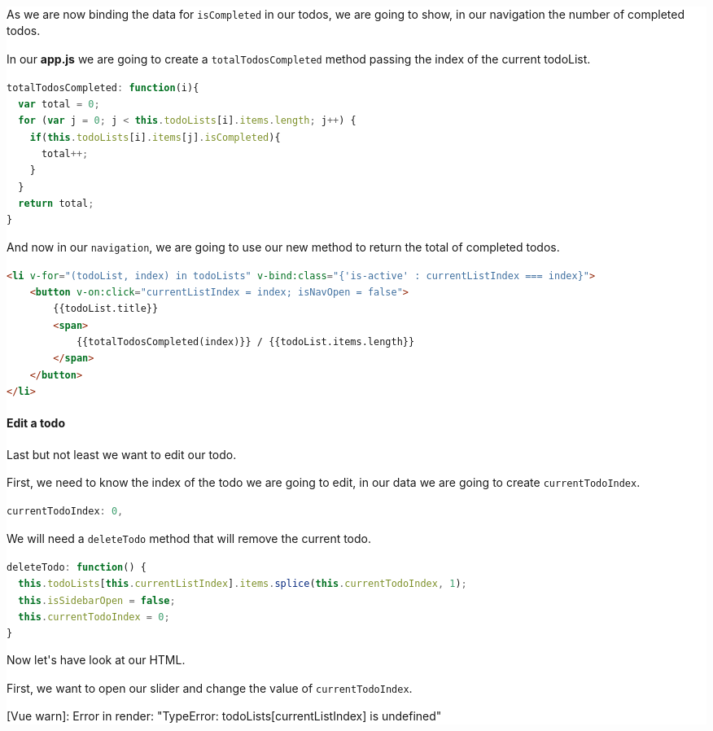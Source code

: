 
As we are now binding the data for `isCompleted` in our todos, we are going to show, in our navigation the number of completed todos.

In our **app.js** we are going to create a `totalTodosCompleted` method passing the index of the current todoList.

```js
totalTodosCompleted: function(i){
  var total = 0;
  for (var j = 0; j < this.todoLists[i].items.length; j++) {
    if(this.todoLists[i].items[j].isCompleted){
      total++;
    }
  }
  return total;
}
```

And now in our `navigation`, we are going to use our new method to return the total of completed todos.

```html
<li v-for="(todoList, index) in todoLists" v-bind:class="{'is-active' : currentListIndex === index}">
    <button v-on:click="currentListIndex = index; isNavOpen = false">
        {{todoList.title}}
        <span>
            {{totalTodosCompleted(index)}} / {{todoList.items.length}}
        </span>
    </button>
</li>
```

#### Edit a todo

Last but not least we want to edit our todo.

First, we need to know the index of the todo we are going to edit, in our data we are going to create `currentTodoIndex`.

```js
currentTodoIndex: 0,
```

We will need a `deleteTodo` method that will remove the current todo.

```js
deleteTodo: function() {
  this.todoLists[this.currentListIndex].items.splice(this.currentTodoIndex, 1);
  this.isSidebarOpen = false;
  this.currentTodoIndex = 0;
}
```

Now let's have look at our HTML.

First, we want to open our slider and change the value of `currentTodoIndex`.


[Vue warn]: Error in render: "TypeError: todoLists[currentListIndex] is undefined"